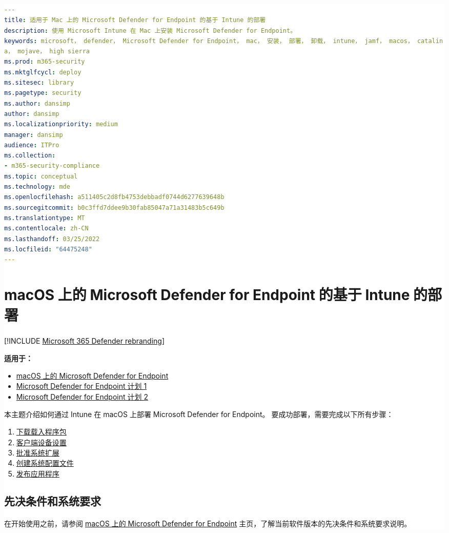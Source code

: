 ```yaml
---
title: 适用于 Mac 上的 Microsoft Defender for Endpoint 的基于 Intune 的部署
description: 使用 Microsoft Intune 在 Mac 上安装 Microsoft Defender for Endpoint。
keywords: microsoft， defender， Microsoft Defender for Endpoint， mac， 安装， 部署， 卸载， intune， jamf， macos， catalina， mojave， high sierra
ms.prod: m365-security
ms.mktglfcycl: deploy
ms.sitesec: library
ms.pagetype: security
ms.author: dansimp
author: dansimp
ms.localizationpriority: medium
manager: dansimp
audience: ITPro
ms.collection:
- m365-security-compliance
ms.topic: conceptual
ms.technology: mde
ms.openlocfilehash: a511405c2d8fb4753debbadf0744d6277639648b
ms.sourcegitcommit: b0c3ffd7ddee9b30fab85047a71a31483b5c649b
ms.translationtype: MT
ms.contentlocale: zh-CN
ms.lasthandoff: 03/25/2022
ms.locfileid: "64475248"
---
```

# <a name="intune-based-deployment-for-microsoft-defender-for-endpoint-on-macos"></a>macOS 上的 Microsoft Defender for Endpoint 的基于 Intune 的部署

[!INCLUDE [Microsoft 365 Defender rebranding](../../includes/microsoft-defender.md)]

**适用于：**

- [macOS 上的 Microsoft Defender for Endpoint](microsoft-defender-endpoint-mac.md)
- [Microsoft Defender for Endpoint 计划 1](https://go.microsoft.com/fwlink/p/?linkid=2154037)
- [Microsoft Defender for Endpoint 计划 2](https://go.microsoft.com/fwlink/p/?linkid=2154037)

本主题介绍如何通过 Intune 在 macOS 上部署 Microsoft Defender for Endpoint。 要成功部署，需要完成以下所有步骤：

1. [下载载入程序包](#download-the-onboarding-package)
1. [客户端设备设置](#client-device-setup)
1. [批准系统扩展](#approve-system-extensions)
1. [创建系统配置文件](#create-system-configuration-profiles)
1. [发布应用程序](#publish-application)

## <a name="prerequisites-and-system-requirements"></a>先决条件和系统要求

在开始使用之前，请参阅 [macOS 上的 Microsoft Defender for Endpoint](microsoft-defender-endpoint-mac.md) 主页，了解当前软件版本的先决条件和系统要求说明。
